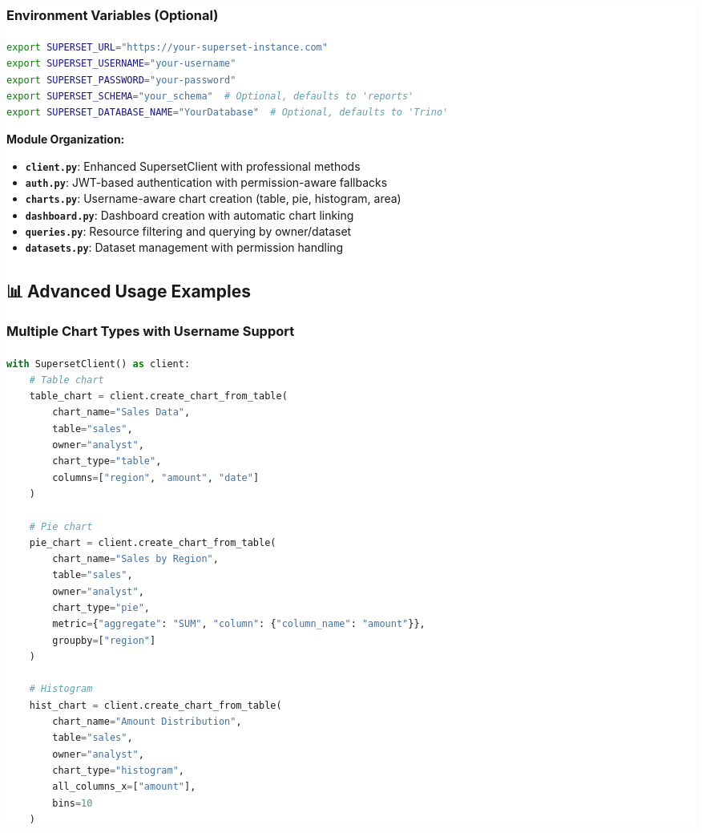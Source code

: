 ### Environment Variables (Optional)

```bash
export SUPERSET_URL="https://your-superset-instance.com"
export SUPERSET_USERNAME="your-username" 
export SUPERSET_PASSWORD="your-password"
export SUPERSET_SCHEMA="your_schema"  # Optional, defaults to 'reports'
export SUPERSET_DATABASE_NAME="YourDatabase"  # Optional, defaults to 'Trino'
```


**Module Organization:**
- **`client.py`**: Enhanced SupersetClient with professional methods
- **`auth.py`**: JWT-based authentication with permission-aware fallbacks
- **`charts.py`**: Username-aware chart creation (table, pie, histogram, area)
- **`dashboard.py`**: Dashboard creation with automatic chart linking
- **`queries.py`**: Resource filtering and querying by owner/dataset
- **`datasets.py`**: Dataset management with permission handling

## 📊 Advanced Usage Examples

### Multiple Chart Types with Username Support

```python
with SupersetClient() as client:
    # Table chart
    table_chart = client.create_chart_from_table(
        chart_name="Sales Data",
        table="sales",
        owner="analyst",
        chart_type="table",
        columns=["region", "amount", "date"]
    )
    
    # Pie chart  
    pie_chart = client.create_chart_from_table(
        chart_name="Sales by Region", 
        table="sales",
        owner="analyst",
        chart_type="pie",
        metric={"aggregate": "SUM", "column": {"column_name": "amount"}},
        groupby=["region"]
    )
    
    # Histogram
    hist_chart = client.create_chart_from_table(
        chart_name="Amount Distribution",
        table="sales", 
        owner="analyst",
        chart_type="histogram",
        all_columns_x=["amount"],
        bins=10
    )
```
